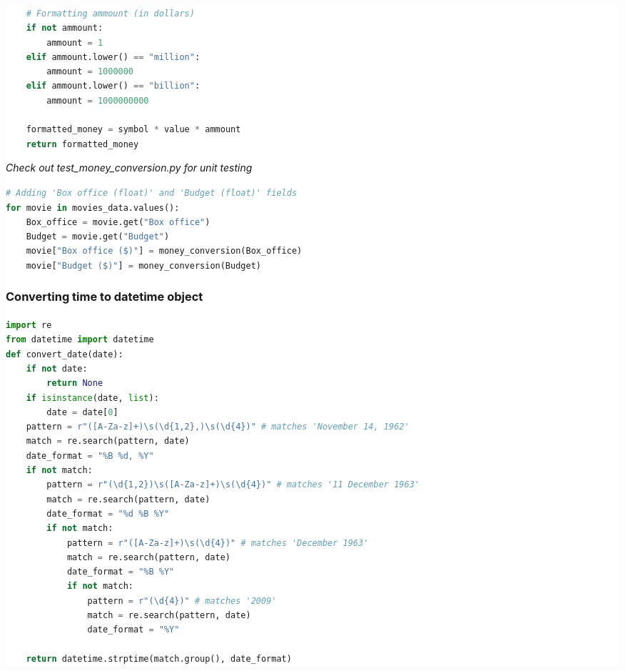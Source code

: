 ```python
    # Formatting ammount (in dollars)
    if not ammount:
        ammount = 1
    elif ammount.lower() == "million":
        ammount = 1000000
    elif ammount.lower() == "billion":
        ammount = 1000000000
    
    formatted_money = symbol * value * ammount
    return formatted_money
```

*Check out test_money_conversion.py for unit testing*


```python
# Adding 'Box office (float)' and 'Budget (float)' fields
for movie in movies_data.values():
    Box_office = movie.get("Box office")
    Budget = movie.get("Budget")
    movie["Box office ($)"] = money_conversion(Box_office)
    movie["Budget ($)"] = money_conversion(Budget)
```

### Converting time to datetime object


```python
import re
from datetime import datetime
def convert_date(date):
    if not date:
        return None
    if isinstance(date, list):
        date = date[0]
    pattern = r"([A-Za-z]+)\s(\d{1,2},)\s(\d{4})" # matches 'November 14, 1962'
    match = re.search(pattern, date)
    date_format = "%B %d, %Y"
    if not match:
        pattern = r"(\d{1,2})\s([A-Za-z]+)\s(\d{4})" # matches '11 December 1963'
        match = re.search(pattern, date)
        date_format = "%d %B %Y"
        if not match:
            pattern = r"([A-Za-z]+)\s(\d{4})" # matches 'December 1963'
            match = re.search(pattern, date)
            date_format = "%B %Y"
            if not match:
                pattern = r"(\d{4})" # matches '2009'
                match = re.search(pattern, date)
                date_format = "%Y"
                
    return datetime.strptime(match.group(), date_format)
```
